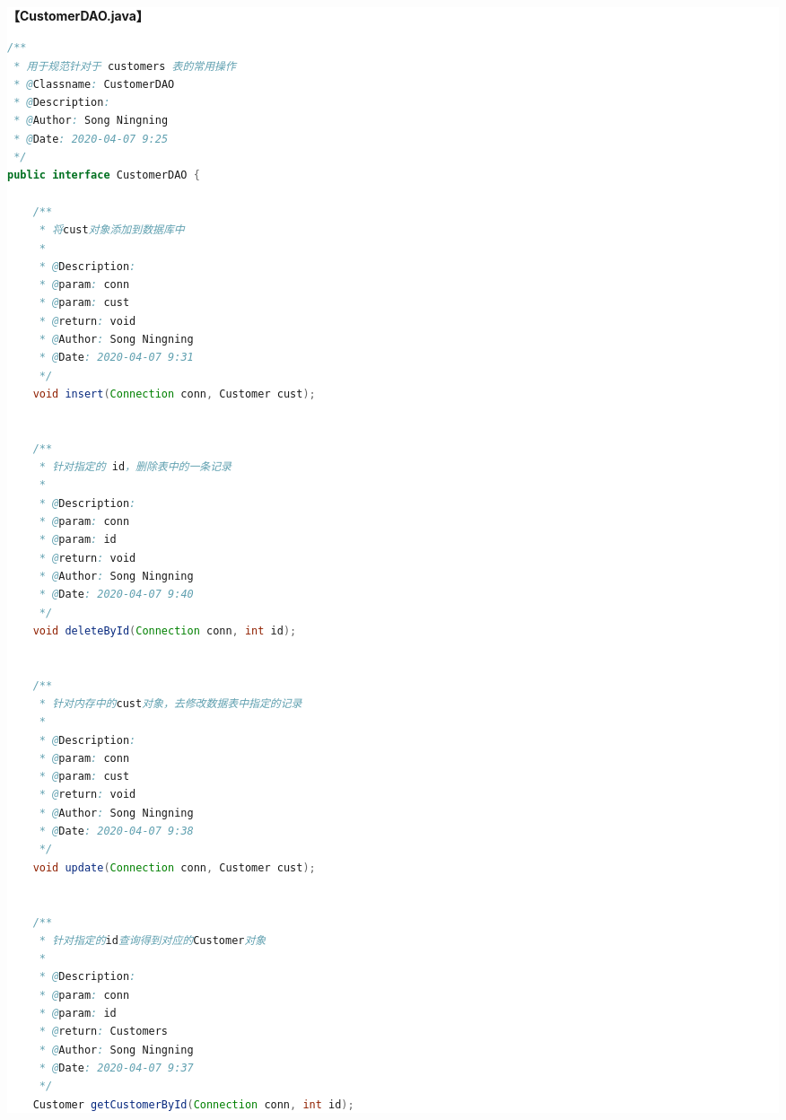 **【CustomerDAO.java】**

```java
/**
 * 用于规范针对于 customers 表的常用操作
 * @Classname: CustomerDAO
 * @Description:
 * @Author: Song Ningning
 * @Date: 2020-04-07 9:25
 */
public interface CustomerDAO {

    /**
     * 将cust对象添加到数据库中
     *
     * @Description:
     * @param: conn
     * @param: cust
     * @return: void
     * @Author: Song Ningning
     * @Date: 2020-04-07 9:31
     */
    void insert(Connection conn, Customer cust);


    /**
     * 针对指定的 id，删除表中的一条记录
     *
     * @Description:
     * @param: conn
     * @param: id
     * @return: void
     * @Author: Song Ningning
     * @Date: 2020-04-07 9:40
     */
    void deleteById(Connection conn, int id);


    /**
     * 针对内存中的cust对象，去修改数据表中指定的记录
     *
     * @Description:
     * @param: conn
     * @param: cust
     * @return: void
     * @Author: Song Ningning
     * @Date: 2020-04-07 9:38
     */
    void update(Connection conn, Customer cust);


    /**
     * 针对指定的id查询得到对应的Customer对象
     *
     * @Description:
     * @param: conn
     * @param: id
     * @return: Customers
     * @Author: Song Ningning
     * @Date: 2020-04-07 9:37
     */
    Customer getCustomerById(Connection conn, int id);


```